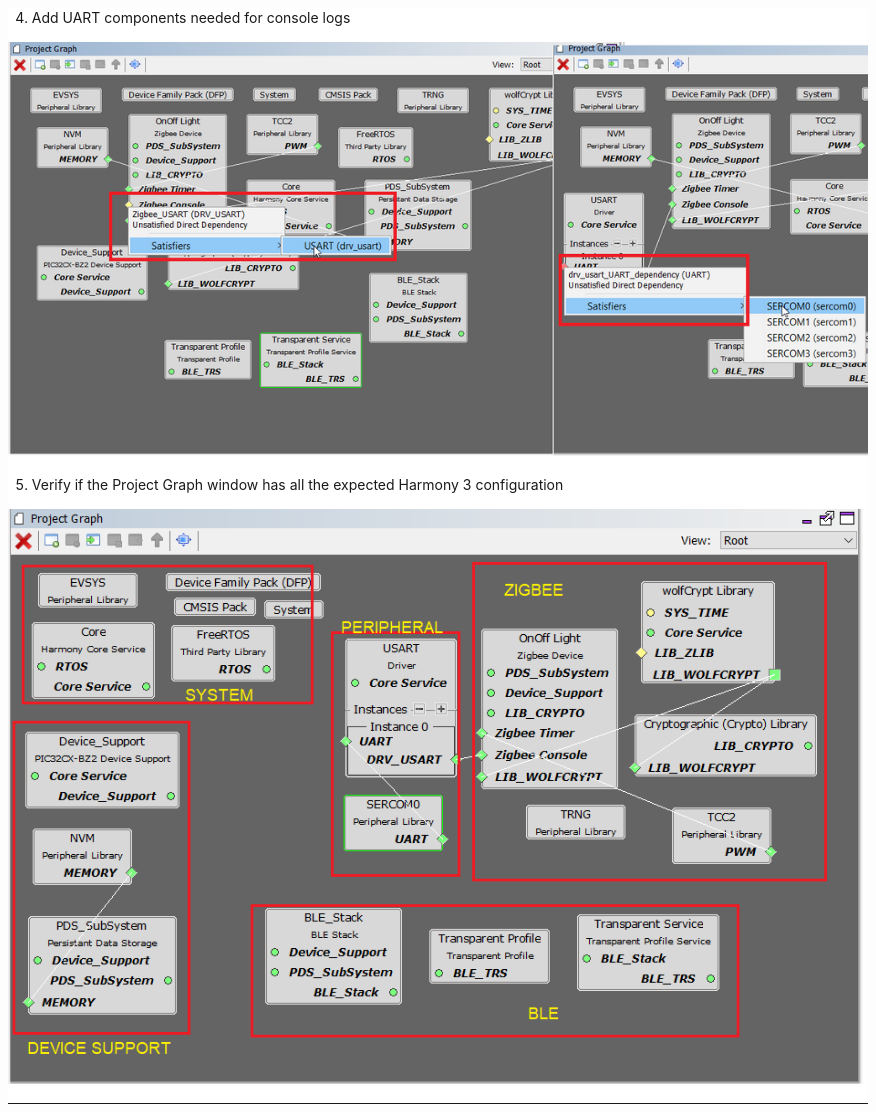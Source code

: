 4.  Add UART components needed for console logs


<div style="text-align:center"><img src="assets/H3_5.png" ></div>        

5.  Verify if the Project Graph window has all the expected Harmony 3
    configuration


<div style="text-align:center"><img src="assets/H3.png" ></div>    

---